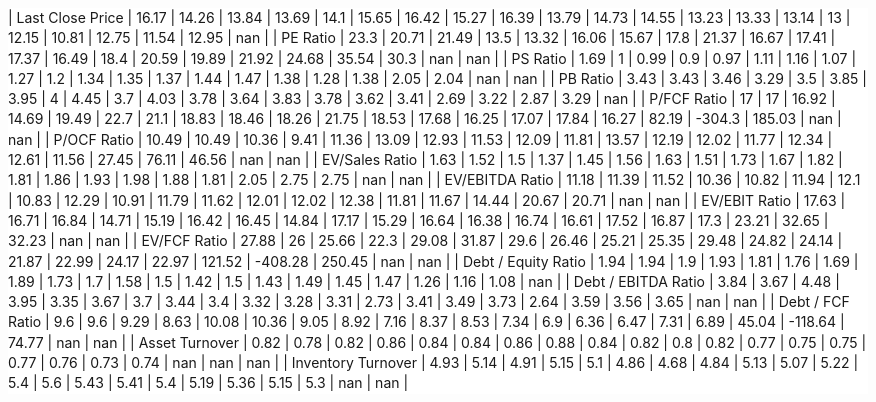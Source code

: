 | Last Close Price         |     16.17 |          14.26 |          13.84 |          13.69 |          14.1  |          15.65 |          16.42 |          15.27 |          16.39 |          13.79 |          14.73 |          14.55 |          13.23 |          13.33 |          13.14 |          13    |          12.15 |          10.81 |          12.75 |          11.54 |          12.95 |            nan |
| PE Ratio                 |     23.3  |          20.71 |          21.49 |          13.5  |          13.32 |          16.06 |          15.67 |          17.8  |          21.37 |          16.67 |          17.41 |          17.37 |          16.49 |          18.4  |          20.59 |          19.89 |          21.92 |          24.68 |          35.54 |          30.3  |         nan    |            nan |
| PS Ratio                 |      1.69 |           1    |           0.99 |           0.9  |           0.97 |           1.11 |           1.16 |           1.07 |           1.27 |           1.2  |           1.34 |           1.35 |           1.37 |           1.44 |           1.47 |           1.38 |           1.28 |           1.38 |           2.05 |           2.04 |         nan    |            nan |
| PB Ratio                 |      3.43 |           3.43 |           3.46 |           3.29 |           3.5  |           3.85 |           3.95 |           4    |           4.45 |           3.7  |           4.03 |           3.78 |           3.64 |           3.83 |           3.78 |           3.62 |           3.41 |           2.69 |           3.22 |           2.87 |           3.29 |            nan |
| P/FCF Ratio              |     17    |          17    |          16.92 |          14.69 |          19.49 |          22.7  |          21.1  |          18.83 |          18.46 |          18.26 |          21.75 |          18.53 |          17.68 |          16.25 |          17.07 |          17.84 |          16.27 |          82.19 |        -304.3  |         185.03 |         nan    |            nan |
| P/OCF Ratio              |     10.49 |          10.49 |          10.36 |           9.41 |          11.36 |          13.09 |          12.93 |          11.53 |          12.09 |          11.81 |          13.57 |          12.19 |          12.02 |          11.77 |          12.34 |          12.61 |          11.56 |          27.45 |          76.11 |          46.56 |         nan    |            nan |
| EV/Sales Ratio           |      1.63 |           1.52 |           1.5  |           1.37 |           1.45 |           1.56 |           1.63 |           1.51 |           1.73 |           1.67 |           1.82 |           1.81 |           1.86 |           1.93 |           1.98 |           1.88 |           1.81 |           2.05 |           2.75 |           2.75 |         nan    |            nan |
| EV/EBITDA Ratio          |     11.18 |          11.39 |          11.52 |          10.36 |          10.82 |          11.94 |          12.1  |          10.83 |          12.29 |          10.91 |          11.79 |          11.62 |          12.01 |          12.02 |          12.38 |          11.81 |          11.67 |          14.44 |          20.67 |          20.71 |         nan    |            nan |
| EV/EBIT Ratio            |     17.63 |          16.71 |          16.84 |          14.71 |          15.19 |          16.42 |          16.45 |          14.84 |          17.17 |          15.29 |          16.64 |          16.38 |          16.74 |          16.61 |          17.52 |          16.87 |          17.3  |          23.21 |          32.65 |          32.23 |         nan    |            nan |
| EV/FCF Ratio             |     27.88 |          26    |          25.66 |          22.3  |          29.08 |          31.87 |          29.6  |          26.46 |          25.21 |          25.35 |          29.48 |          24.82 |          24.14 |          21.87 |          22.99 |          24.17 |          22.97 |         121.52 |        -408.28 |         250.45 |         nan    |            nan |
| Debt / Equity Ratio      |      1.94 |           1.94 |           1.9  |           1.93 |           1.81 |           1.76 |           1.69 |           1.89 |           1.73 |           1.7  |           1.58 |           1.5  |           1.42 |           1.5  |           1.43 |           1.49 |           1.45 |           1.47 |           1.26 |           1.16 |           1.08 |            nan |
| Debt / EBITDA Ratio      |      3.84 |           3.67 |           4.48 |           3.95 |           3.35 |           3.67 |           3.7  |           3.44 |           3.4  |           3.32 |           3.28 |           3.31 |           2.73 |           3.41 |           3.49 |           3.73 |           2.64 |           3.59 |           3.56 |           3.65 |         nan    |            nan |
| Debt / FCF Ratio         |      9.6  |           9.6  |           9.29 |           8.63 |          10.08 |          10.36 |           9.05 |           8.92 |           7.16 |           8.37 |           8.53 |           7.34 |           6.9  |           6.36 |           6.47 |           7.31 |           6.89 |          45.04 |        -118.64 |          74.77 |         nan    |            nan |
| Asset Turnover           |      0.82 |           0.78 |           0.82 |           0.86 |           0.84 |           0.84 |           0.86 |           0.88 |           0.84 |           0.82 |           0.8  |           0.82 |           0.77 |           0.75 |           0.75 |           0.77 |           0.76 |           0.73 |           0.74 |         nan    |         nan    |            nan |
| Inventory Turnover       |      4.93 |           5.14 |           4.91 |           5.15 |           5.1  |           4.86 |           4.68 |           4.84 |           5.13 |           5.07 |           5.22 |           5.4  |           5.6  |           5.43 |           5.41 |           5.4  |           5.19 |           5.36 |           5.15 |           5.3  |         nan    |            nan |